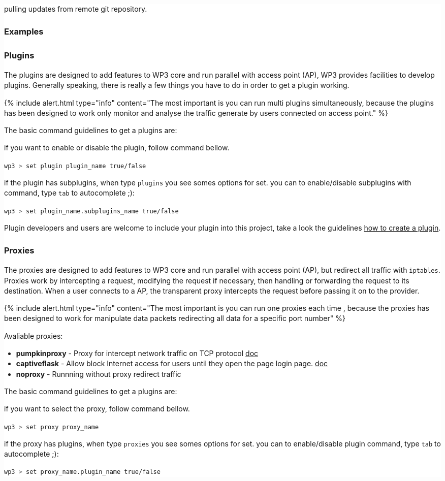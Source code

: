 pulling updates from remote git repository.


### Examples


### Plugins

The plugins are designed to add features to WP3 core and run parallel with access point (AP), WP3 provides facilities to develop plugins. Generally speaking, there is really a few things you have to do in order to get a plugin working. 

{% include alert.html type="info" content="The most important is you can run multi plugins simultaneously, because the plugins has been designed to work only monitor and analyse the traffic generate by users connected on access point." %}

The basic command guidelines to get a plugins are:

if you want to enable or disable the plugin, follow command bellow.
```bash
wp3 > set plugin plugin_name true/false
```

if the plugin has subplugins, when type `plugins` you see somes options for set. you can to enable/disable subplugins with command, type `tab` to autocomplete ;): 
```bash
wp3 > set plugin_name.subplugins_name true/false
```

Plugin developers and users are welcome to include your plugin into this project, take a look the guidelines [how to create a plugin](#development).

### Proxies

The proxies are designed to add features to WP3 core and run parallel with access point (AP),
but redirect all traffic with `iptables`. Proxies work by intercepting a request, modifying the request if necessary, then handling or forwarding the request to its destination. When a user connects to a AP, the transparent proxy intercepts the request before passing it on to the provider.  

{% include alert.html type="info" content="The most important is you can run one proxies each time , because the proxies has been designed to work for manipulate data packets redirecting all data for a specific port number" %}

Avaliable proxies:

- **pumpkinproxy** - Proxy for intercept network traffic on TCP protocol [doc](#pumpkinproxy)
- **captiveflask** - Allow block Internet access for users until they open the page login page. [doc](#captiveflask)
- **noproxy** - Runnning without proxy redirect traffic

The basic command guidelines to get a plugins are:

if you want to select the proxy, follow command bellow. 
```bash
wp3 > set proxy proxy_name
```

if the proxy has plugins, when type `proxies` you see somes options for set. you can to enable/disable plugin command, type `tab` to autocomplete ;): 
```bash
wp3 > set proxy_name.plugin_name true/false
```
